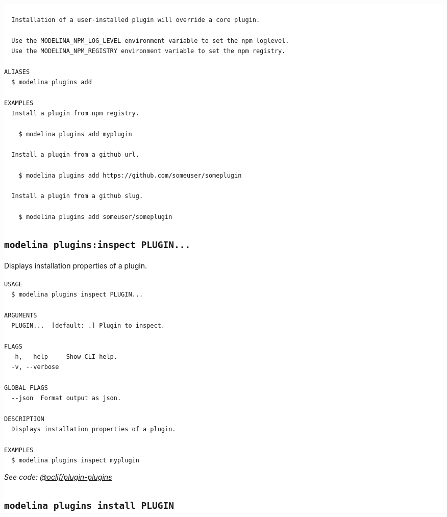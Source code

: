 ```

  Installation of a user-installed plugin will override a core plugin.

  Use the MODELINA_NPM_LOG_LEVEL environment variable to set the npm loglevel.
  Use the MODELINA_NPM_REGISTRY environment variable to set the npm registry.

ALIASES
  $ modelina plugins add

EXAMPLES
  Install a plugin from npm registry.

    $ modelina plugins add myplugin

  Install a plugin from a github url.

    $ modelina plugins add https://github.com/someuser/someplugin

  Install a plugin from a github slug.

    $ modelina plugins add someuser/someplugin
```

## `modelina plugins:inspect PLUGIN...`

Displays installation properties of a plugin.

```
USAGE
  $ modelina plugins inspect PLUGIN...

ARGUMENTS
  PLUGIN...  [default: .] Plugin to inspect.

FLAGS
  -h, --help     Show CLI help.
  -v, --verbose

GLOBAL FLAGS
  --json  Format output as json.

DESCRIPTION
  Displays installation properties of a plugin.

EXAMPLES
  $ modelina plugins inspect myplugin
```

_See code: [@oclif/plugin-plugins](https://github.com/oclif/plugin-plugins/blob/v5.2.1/modelina-cli/src/commands/plugins/inspect.ts)_

## `modelina plugins install PLUGIN`
